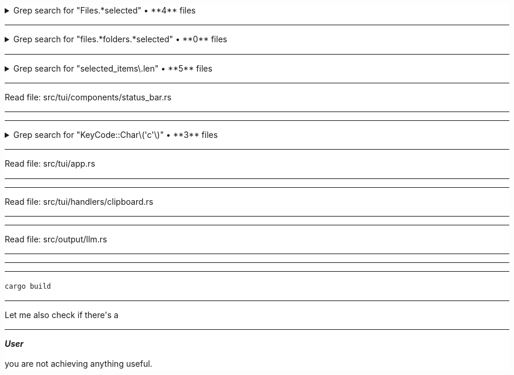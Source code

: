 <details><summary>Grep search for "Files.*selected" • **4** files</summary></details>

---

<details><summary>Grep search for "files.*folders.*selected" • **0** files</summary></details>

---

<details><summary>Grep search for "selected_items\.len" • **5** files</summary></details>

---

Read file: src/tui/components/status_bar.rs

---



---

<details><summary>Grep search for "KeyCode::Char\('c'\)" • **3** files</summary></details>

---

Read file: src/tui/app.rs

---



---

Read file: src/tui/handlers/clipboard.rs

---



---

Read file: src/output/llm.rs

---



---



---

```bash
cargo build
```

---

Let me also check if there's a

---

_**User**_

you are not achieving anything useful.
